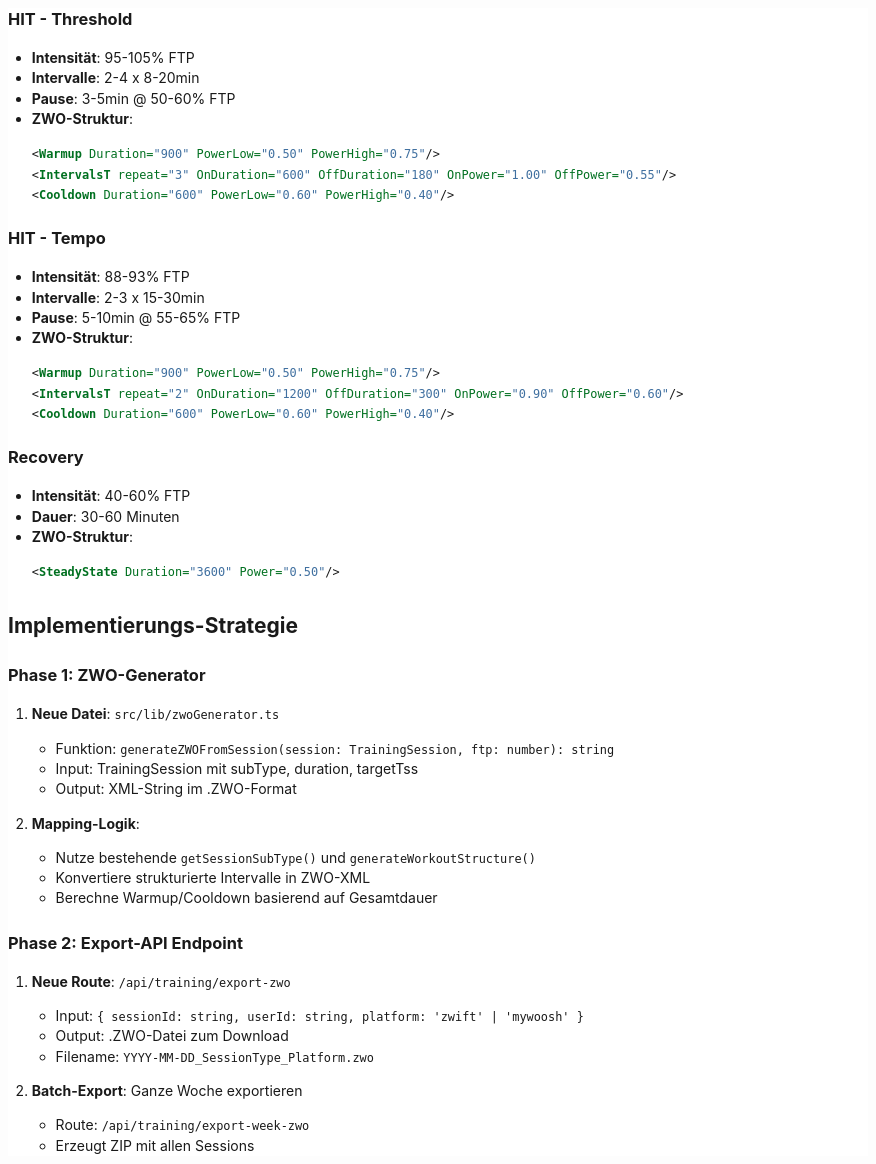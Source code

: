 ### HIT - Threshold
- **Intensität**: 95-105% FTP
- **Intervalle**: 2-4 x 8-20min
- **Pause**: 3-5min @ 50-60% FTP
- **ZWO-Struktur**:
  ```xml
  <Warmup Duration="900" PowerLow="0.50" PowerHigh="0.75"/>
  <IntervalsT repeat="3" OnDuration="600" OffDuration="180" OnPower="1.00" OffPower="0.55"/>
  <Cooldown Duration="600" PowerLow="0.60" PowerHigh="0.40"/>
  ```

### HIT - Tempo
- **Intensität**: 88-93% FTP
- **Intervalle**: 2-3 x 15-30min
- **Pause**: 5-10min @ 55-65% FTP
- **ZWO-Struktur**:
  ```xml
  <Warmup Duration="900" PowerLow="0.50" PowerHigh="0.75"/>
  <IntervalsT repeat="2" OnDuration="1200" OffDuration="300" OnPower="0.90" OffPower="0.60"/>
  <Cooldown Duration="600" PowerLow="0.60" PowerHigh="0.40"/>
  ```

### Recovery
- **Intensität**: 40-60% FTP
- **Dauer**: 30-60 Minuten
- **ZWO-Struktur**:
  ```xml
  <SteadyState Duration="3600" Power="0.50"/>
  ```

## Implementierungs-Strategie

### Phase 1: ZWO-Generator
1. **Neue Datei**: `src/lib/zwoGenerator.ts`
   - Funktion: `generateZWOFromSession(session: TrainingSession, ftp: number): string`
   - Input: TrainingSession mit subType, duration, targetTss
   - Output: XML-String im .ZWO-Format

2. **Mapping-Logik**:
   - Nutze bestehende `getSessionSubType()` und `generateWorkoutStructure()`
   - Konvertiere strukturierte Intervalle in ZWO-XML
   - Berechne Warmup/Cooldown basierend auf Gesamtdauer

### Phase 2: Export-API Endpoint
1. **Neue Route**: `/api/training/export-zwo`
   - Input: `{ sessionId: string, userId: string, platform: 'zwift' | 'mywoosh' }`
   - Output: .ZWO-Datei zum Download
   - Filename: `YYYY-MM-DD_SessionType_Platform.zwo`

2. **Batch-Export**: Ganze Woche exportieren
   - Route: `/api/training/export-week-zwo`
   - Erzeugt ZIP mit allen Sessions
